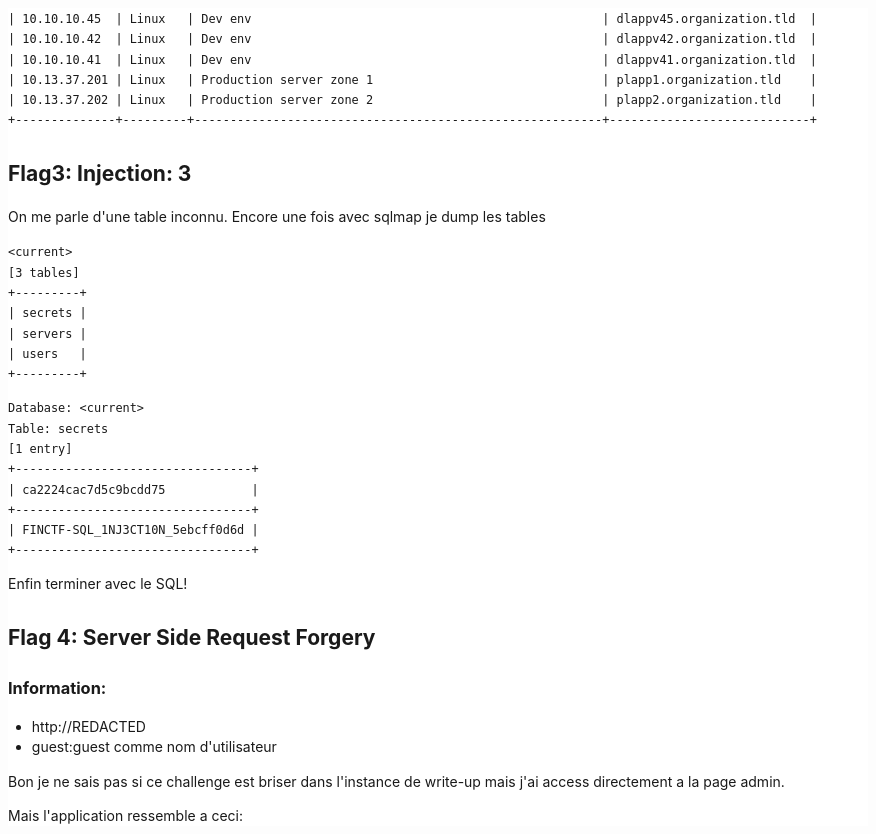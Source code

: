 ```
| 10.10.10.45  | Linux   | Dev env                                                 | dlappv45.organization.tld  |
| 10.10.10.42  | Linux   | Dev env                                                 | dlappv42.organization.tld  |
| 10.10.10.41  | Linux   | Dev env                                                 | dlappv41.organization.tld  |
| 10.13.37.201 | Linux   | Production server zone 1                                | plapp1.organization.tld    |
| 10.13.37.202 | Linux   | Production server zone 2                                | plapp2.organization.tld    |
+--------------+---------+---------------------------------------------------------+----------------------------+
```

## Flag3: Injection: 3
On me parle d'une table inconnu. Encore une fois avec sqlmap je dump les tables

```
<current>
[3 tables]
+---------+
| secrets |
| servers |
| users   |
+---------+
```

```
Database: <current>
Table: secrets
[1 entry]
+---------------------------------+
| ca2224cac7d5c9bcdd75            |
+---------------------------------+
| FINCTF-SQL_1NJ3CT10N_5ebcff0d6d |
+---------------------------------+
```
Enfin terminer avec le SQL!

## Flag 4: Server Side Request Forgery
### Information:
- http://REDACTED
- guest:guest comme nom d'utilisateur

Bon je ne sais pas si ce challenge est briser dans l'instance de write-up mais j'ai access directement a la page admin. 

Mais l'application ressemble a ceci:
